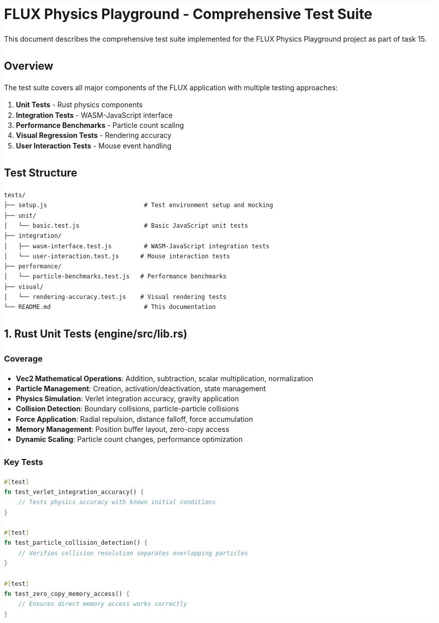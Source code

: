 # FLUX Physics Playground - Comprehensive Test Suite

This document describes the comprehensive test suite implemented for the FLUX Physics Playground project as part of task 15.

## Overview

The test suite covers all major components of the FLUX application with multiple testing approaches:

1. **Unit Tests** - Rust physics components
2. **Integration Tests** - WASM-JavaScript interface
3. **Performance Benchmarks** - Particle count scaling
4. **Visual Regression Tests** - Rendering accuracy
5. **User Interaction Tests** - Mouse event handling

## Test Structure

```
tests/
├── setup.js                           # Test environment setup and mocking
├── unit/
│   └── basic.test.js                  # Basic JavaScript unit tests
├── integration/
│   ├── wasm-interface.test.js         # WASM-JavaScript integration tests
│   └── user-interaction.test.js      # Mouse interaction tests
├── performance/
│   └── particle-benchmarks.test.js   # Performance benchmarks
├── visual/
│   └── rendering-accuracy.test.js    # Visual rendering tests
└── README.md                          # This documentation
```

## 1. Rust Unit Tests (engine/src/lib.rs)

### Coverage
- **Vec2 Mathematical Operations**: Addition, subtraction, scalar multiplication, normalization
- **Particle Management**: Creation, activation/deactivation, state management
- **Physics Simulation**: Verlet integration accuracy, gravity application
- **Collision Detection**: Boundary collisions, particle-particle collisions
- **Force Application**: Radial repulsion, distance falloff, force accumulation
- **Memory Management**: Position buffer layout, zero-copy access
- **Dynamic Scaling**: Particle count changes, performance optimization

### Key Tests
```rust
#[test]
fn test_verlet_integration_accuracy() {
    // Tests physics accuracy with known initial conditions
}

#[test]
fn test_particle_collision_detection() {
    // Verifies collision resolution separates overlapping particles
}

#[test]
fn test_zero_copy_memory_access() {
    // Ensures direct memory access works correctly
}
```

